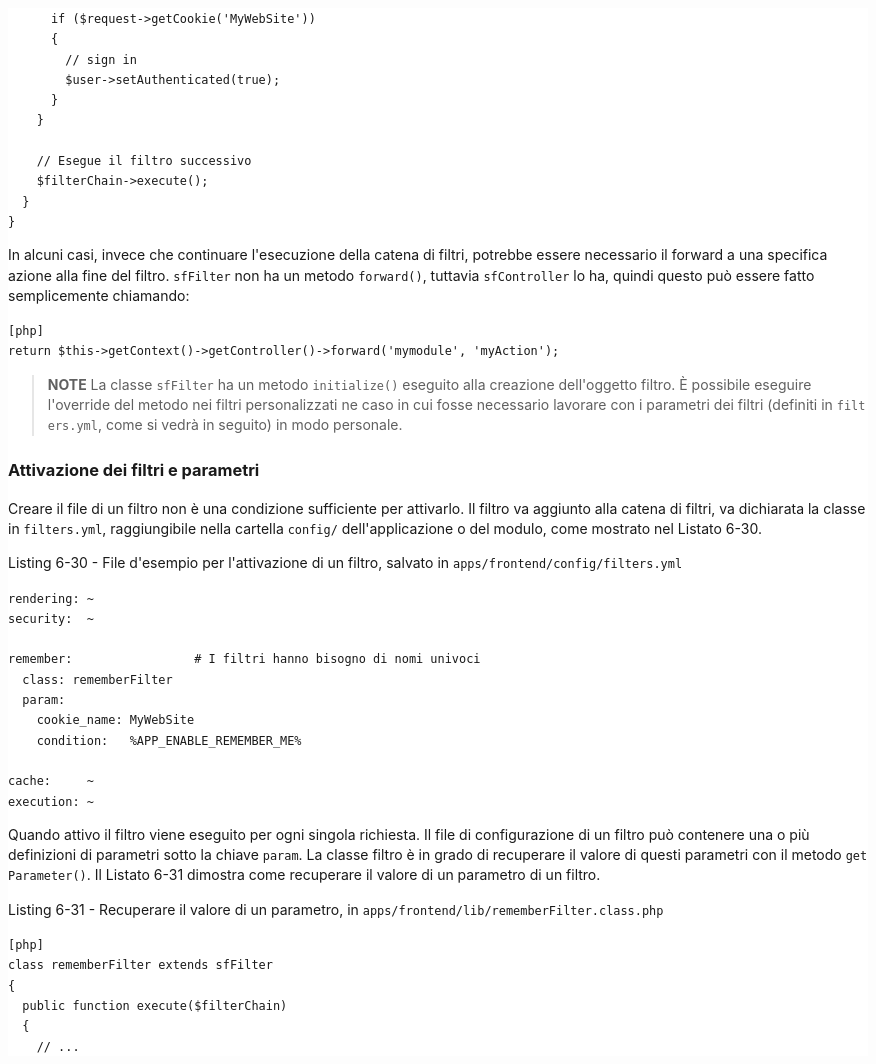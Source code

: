           if ($request->getCookie('MyWebSite'))
          {
            // sign in
            $user->setAuthenticated(true);
          }
        }

        // Esegue il filtro successivo
        $filterChain->execute();
      }
    }

In alcuni casi, invece che continuare l'esecuzione della catena di filtri, potrebbe essere necessario il forward a una specifica azione alla fine del filtro. `sfFilter` non ha un metodo `forward()`, tuttavia `sfController` lo ha, quindi questo può essere fatto semplicemente chiamando:

    [php]
    return $this->getContext()->getController()->forward('mymodule', 'myAction');

>**NOTE**
>La classe `sfFilter` ha un metodo `initialize()` eseguito alla creazione dell'oggetto filtro. È possibile eseguire l'override del metodo nei filtri personalizzati ne caso in cui fosse necessario lavorare con i parametri dei filtri (definiti in `filters.yml`, come si vedrà in seguito) in modo personale.

### Attivazione dei filtri e parametri

Creare il file di un filtro non è una condizione sufficiente per attivarlo. Il filtro va aggiunto alla catena di filtri, va dichiarata la classe in `filters.yml`, raggiungibile nella cartella `config/` dell'applicazione o del modulo, come mostrato nel Listato 6-30.

Listing 6-30 - File d'esempio per l'attivazione di un filtro, salvato in `apps/frontend/config/filters.yml`

    rendering: ~
    security:  ~

    remember:                 # I filtri hanno bisogno di nomi univoci
      class: rememberFilter
      param:
        cookie_name: MyWebSite
        condition:   %APP_ENABLE_REMEMBER_ME%

    cache:     ~
    execution: ~

Quando attivo il filtro viene eseguito per ogni singola richiesta. Il file di configurazione di un filtro può contenere una o più definizioni di parametri sotto la chiave `param`. La classe filtro è in grado di recuperare il valore di questi parametri con il metodo `getParameter()`. Il Listato 6-31 dimostra come recuperare il valore di un parametro di un filtro.

Listing 6-31 - Recuperare il valore di un parametro, in `apps/frontend/lib/rememberFilter.class.php`

    [php]
    class rememberFilter extends sfFilter
    {
      public function execute($filterChain)
      {
        // ...
